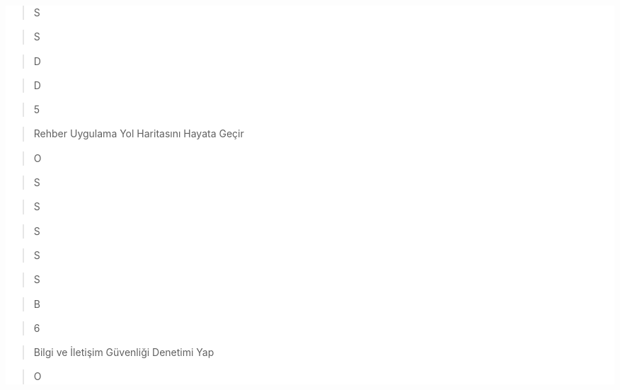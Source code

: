 </blockquote></td>
<td><blockquote>
<p>S</p>
</blockquote></td>
<td><blockquote>
<p>S</p>
</blockquote></td>
<td><blockquote>
<p>D</p>
</blockquote></td>
<td></td>
<td></td>
<td></td>
<td></td>
<td><blockquote>
<p>D</p>
</blockquote></td>
</tr>
<tr class="odd">
<td><blockquote>
<p>5</p>
</blockquote></td>
<td><blockquote>
<p>Rehber Uygulama Yol Haritasını Hayata Geçir</p>
</blockquote></td>
<td><blockquote>
<p>O</p>
</blockquote></td>
<td><blockquote>
<p>S</p>
</blockquote></td>
<td><blockquote>
<p>S</p>
</blockquote></td>
<td></td>
<td><blockquote>
<p>S</p>
</blockquote></td>
<td><blockquote>
<p>S</p>
</blockquote></td>
<td><blockquote>
<p>S</p>
</blockquote></td>
<td><blockquote>
<p>B</p>
</blockquote></td>
<td></td>
<td></td>
<td></td>
<td></td>
<td></td>
</tr>
<tr class="even">
<td><blockquote>
<p>6</p>
</blockquote></td>
<td><blockquote>
<p>Bilgi ve İletişim Güvenliği Denetimi Yap</p>
</blockquote></td>
<td><blockquote>
<p>O</p>
</blockquote></td>
<td><blockquote>